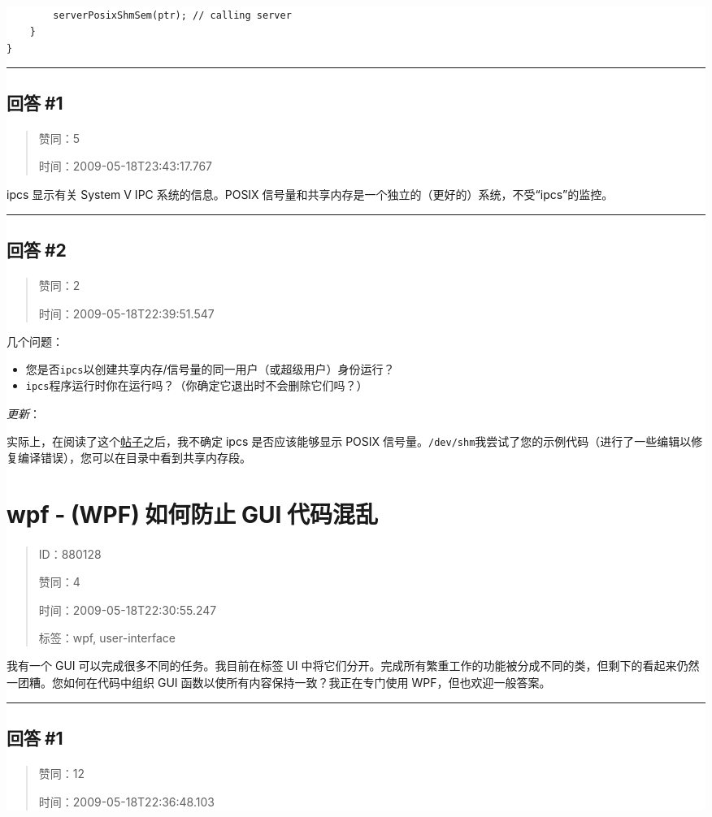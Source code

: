 ```
        serverPosixShmSem(ptr); // calling server
    }  
} 
```

* * *

## 回答 #1

> 赞同：5
> 
> 时间：2009-05-18T23:43:17.767

ipcs 显示有关 System V IPC 系统的信息。POSIX 信号量和共享内存是一个独立的（更好的）系统，不受“ipcs”的监控。

* * *

## 回答 #2

> 赞同：2
> 
> 时间：2009-05-18T22:39:51.547

几个问题：

*   您是否`ipcs`以创建共享内存/信号量的同一用户（或超级用户）身份运行？
*   `ipcs`程序运行时你在运行吗？（你确定它退出时不会删除它们吗？）

*更新*：

实际上，在阅读了这个[帖子](http://unix.derkeiler.com/Newsgroups/comp.unix.programmer/2007-01/msg00416.html)之后，我不确定 ipcs 是否应该能够显示 POSIX 信号量。`/dev/shm`我尝试了您的示例代码（进行了一些编辑以修复编译错误），您可以在目录中看到共享内存段。

# wpf - (WPF) 如何防止 GUI 代码混乱

> ID：880128
> 
> 赞同：4
> 
> 时间：2009-05-18T22:30:55.247
> 
> 标签：wpf, user-interface

我有一个 GUI 可以完成很多不同的任务。我目前在标签 UI 中将它们分开。完成所有繁重工作的功能被分成不同的类，但剩下的看起来仍然一团糟。您如何在代码中组织 GUI 函数以使所有内容保持一致？我正在专门使用 WPF，但也欢迎一般答案。

* * *

## 回答 #1

> 赞同：12
> 
> 时间：2009-05-18T22:36:48.103
